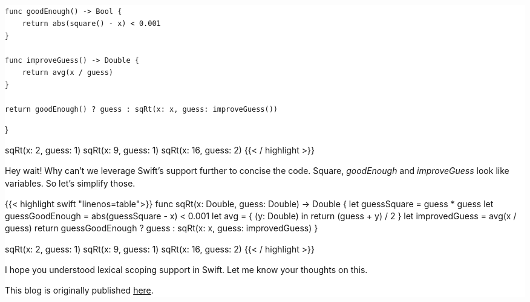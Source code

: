     func goodEnough() -> Bool {
        return abs(square() - x) < 0.001
    }

    func improveGuess() -> Double {
        return avg(x / guess)
    }

    return goodEnough() ? guess : sqRt(x: x, guess: improveGuess())
}

sqRt(x: 2, guess: 1)
sqRt(x: 9, guess: 1)
sqRt(x: 16, guess: 2)
{{< / highlight >}}

Hey wait! Why can’t we leverage Swift’s support further to concise the code. Square, <i>goodEnough</i> and <i>improveGuess</i> look like variables. So let’s simplify those.

{{< highlight swift "linenos=table">}}
func sqRt(x: Double, guess: Double) -> Double {
    let guessSquare = guess * guess
    let guessGoodEnough = abs(guessSquare - x) < 0.001
    let avg = { (y: Double) in return (guess + y) / 2 }
    let improvedGuess = avg(x / guess)
    return guessGoodEnough ? guess : sqRt(x: x, guess: improvedGuess)
}

sqRt(x: 2, guess: 1)
sqRt(x: 9, guess: 1)
sqRt(x: 16, guess: 2)
{{< / highlight >}}

I hope you understood lexical scoping support in Swift. Let me know your thoughts on this.

This blog is originally published <a href="https://medium.com/dev-data/lexical-scoping-in-swift-ba95ab949b0c">here</a>.